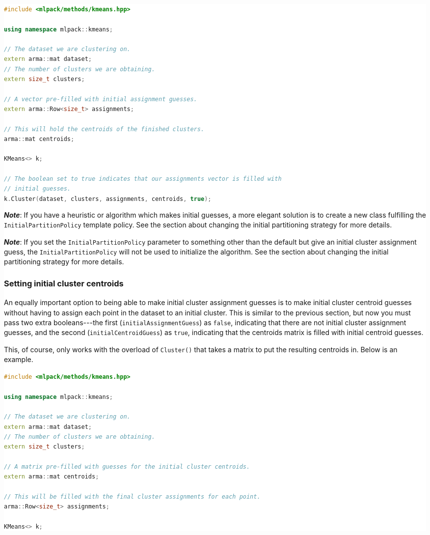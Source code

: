 ```c++
```

```c++
#include <mlpack/methods/kmeans.hpp>

using namespace mlpack::kmeans;

// The dataset we are clustering on.
extern arma::mat dataset;
// The number of clusters we are obtaining.
extern size_t clusters;

// A vector pre-filled with initial assignment guesses.
extern arma::Row<size_t> assignments;

// This will hold the centroids of the finished clusters.
arma::mat centroids;

KMeans<> k;

// The boolean set to true indicates that our assignments vector is filled with
// initial guesses.
k.Cluster(dataset, clusters, assignments, centroids, true);
```

***Note***: If you have a heuristic or algorithm which makes initial guesses, a
more elegant solution is to create a new class fulfilling the
`InitialPartitionPolicy` template policy.  See the section about changing the
initial partitioning strategy for more details.

***Note***: If you set the `InitialPartitionPolicy` parameter to something other
than the default but give an initial cluster assignment guess, the
`InitialPartitionPolicy` will not be used to initialize the algorithm.  See the
section about changing the initial partitioning strategy for more details.

### Setting initial cluster centroids

An equally important option to being able to make initial cluster assignment
guesses is to make initial cluster centroid guesses without having to assign
each point in the dataset to an initial cluster.  This is similar to the
previous section, but now you must pass two extra booleans---the first
(`initialAssignmentGuess`) as `false`, indicating that there are not initial
cluster assignment guesses, and the second (`initialCentroidGuess`) as `true`,
indicating that the centroids matrix is filled with initial centroid guesses.

This, of course, only works with the overload of `Cluster()` that takes a matrix
to put the resulting centroids in.  Below is an example.

```c++
#include <mlpack/methods/kmeans.hpp>

using namespace mlpack::kmeans;

// The dataset we are clustering on.
extern arma::mat dataset;
// The number of clusters we are obtaining.
extern size_t clusters;

// A matrix pre-filled with guesses for the initial cluster centroids.
extern arma::mat centroids;

// This will be filled with the final cluster assignments for each point.
arma::Row<size_t> assignments;

KMeans<> k;

```